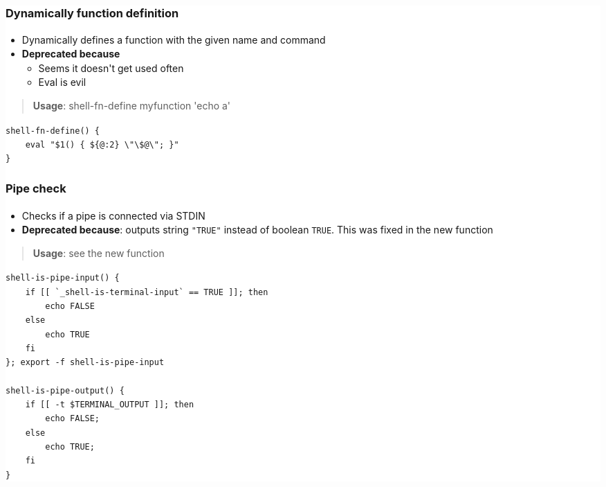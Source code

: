 ### Dynamically function definition
- Dynamically defines a function with the given name and command
- **Deprecated because**
    + Seems it doesn't get used often 
    + Eval is evil 

>**Usage**: shell-fn-define myfunction 'echo a'

```shell
shell-fn-define() {
    eval "$1() { ${@:2} \"\$@\"; }"
}
```

### Pipe check
- Checks if a pipe is connected via STDIN
- **Deprecated because**: outputs string `"TRUE"` instead of boolean `TRUE`. This was fixed in the new function

>**Usage**: see the new function

``` shell
shell-is-pipe-input() {
    if [[ `_shell-is-terminal-input` == TRUE ]]; then
        echo FALSE
    else
        echo TRUE
    fi
}; export -f shell-is-pipe-input 

shell-is-pipe-output() {
    if [[ -t $TERMINAL_OUTPUT ]]; then
        echo FALSE;
    else
        echo TRUE;
    fi
}
```